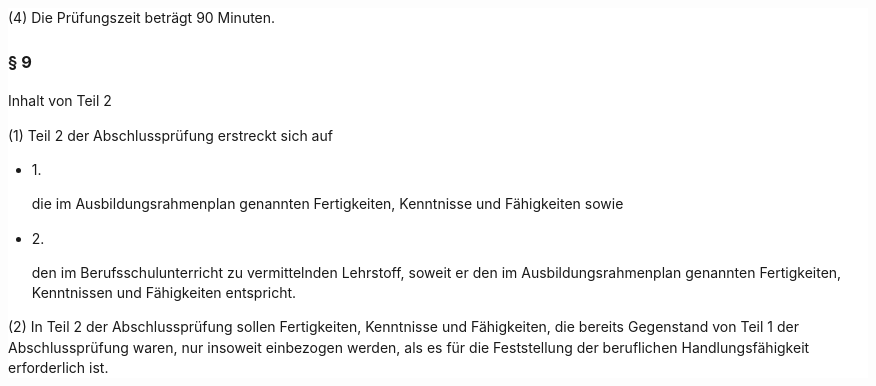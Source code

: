 (4) Die Prüfungszeit beträgt 90 Minuten.

</div>

</div>

</div>

</div>

<span id="BJNR028000020BJNE001100000.html"></span>

### § 9  
Inhalt von Teil 2

<div>

<div class="jnhtml">

<div>

<div class="jurAbsatz">

(1) Teil 2 der Abschlussprüfung erstreckt sich auf

  - 1\.
    
    <div>
    
    die im Ausbildungsrahmenplan genannten Fertigkeiten, Kenntnisse und
    Fähigkeiten sowie
    
    </div>

  - 2\.
    
    <div>
    
    den im Berufsschulunterricht zu vermittelnden Lehrstoff, soweit er
    den im Ausbildungsrahmenplan genannten Fertigkeiten, Kenntnissen und
    Fähigkeiten entspricht.
    
    </div>

</div>

<div class="jurAbsatz">

(2) In Teil 2 der Abschlussprüfung sollen Fertigkeiten, Kenntnisse und
Fähigkeiten, die bereits Gegenstand von Teil 1 der Abschlussprüfung
waren, nur insoweit einbezogen werden, als es für die Feststellung der
beruflichen Handlungsfähigkeit erforderlich ist.

</div>

</div>

</div>

</div>

<span id="BJNR028000020BJNE001200000.html"></span>
